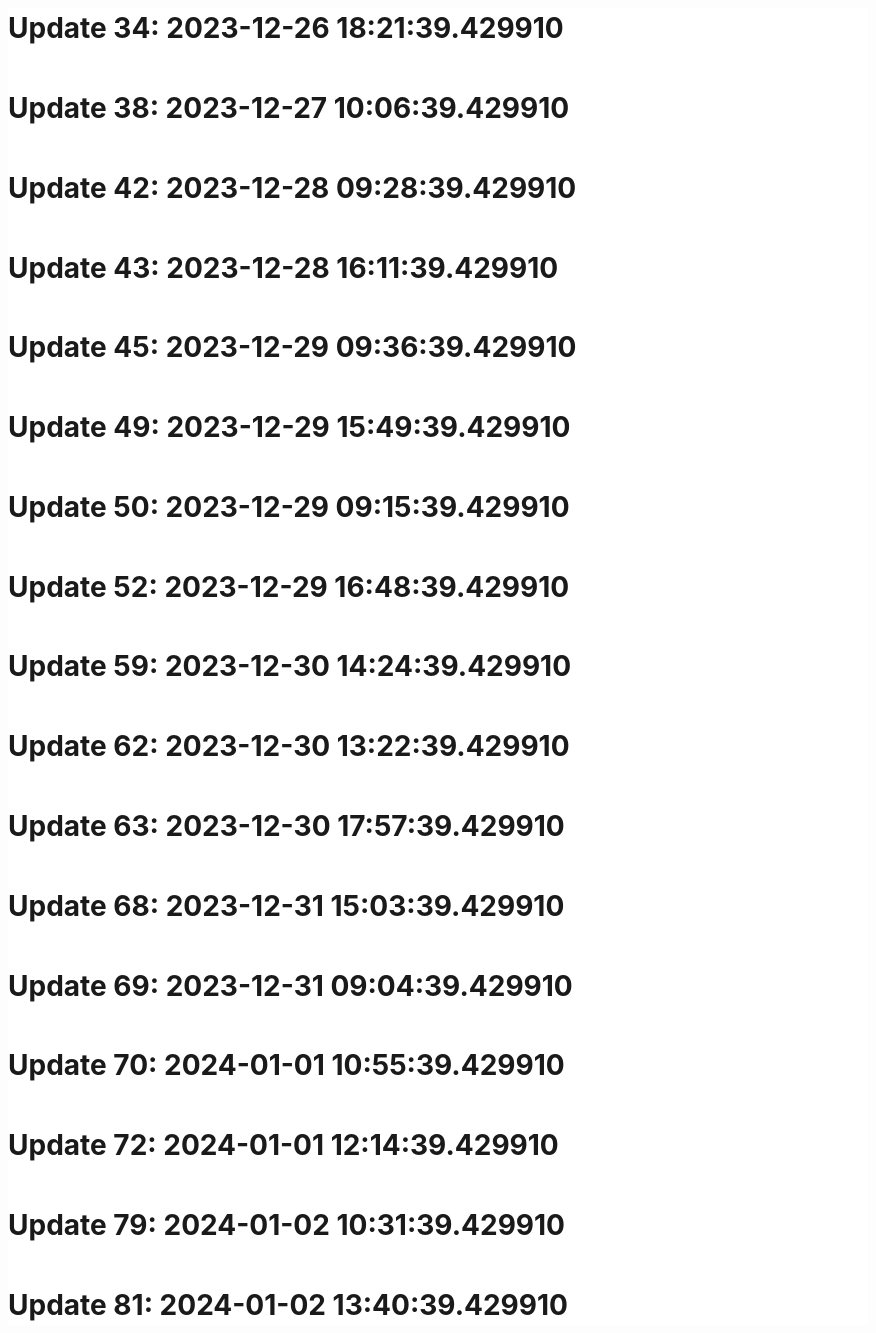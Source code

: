 # Update 34: 2023-12-26 18:21:39.429910

# Update 38: 2023-12-27 10:06:39.429910

# Update 42: 2023-12-28 09:28:39.429910

# Update 43: 2023-12-28 16:11:39.429910

# Update 45: 2023-12-29 09:36:39.429910

# Update 49: 2023-12-29 15:49:39.429910

# Update 50: 2023-12-29 09:15:39.429910

# Update 52: 2023-12-29 16:48:39.429910

# Update 59: 2023-12-30 14:24:39.429910

# Update 62: 2023-12-30 13:22:39.429910

# Update 63: 2023-12-30 17:57:39.429910

# Update 68: 2023-12-31 15:03:39.429910

# Update 69: 2023-12-31 09:04:39.429910

# Update 70: 2024-01-01 10:55:39.429910

# Update 72: 2024-01-01 12:14:39.429910

# Update 79: 2024-01-02 10:31:39.429910

# Update 81: 2024-01-02 13:40:39.429910
